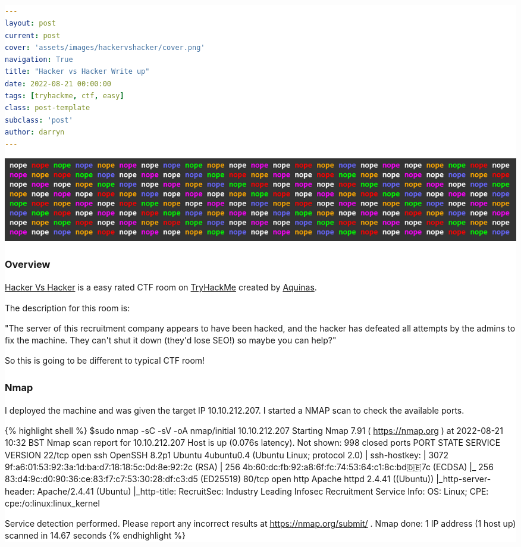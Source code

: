 ```yaml
---
layout: post
current: post
cover: 'assets/images/hackervshacker/cover.png'
navigation: True
title: "Hacker vs Hacker Write up"
date: 2022-08-21 00:00:00
tags: [tryhackme, ctf, easy]
class: post-template
subclass: 'post'
author: darryn
---
```

![cover](/assets/images/hackervshacker/cover.png)

### Overview

[Hacker Vs Hacker](https://tryhackme.com/room/hackervshacker) is a easy rated CTF room on [TryHackMe](https://tryhackme.com) created by [Aquinas](https://tryhackme.com/p/Aquinas). 

The description for this room is:

"The server of this recruitment company appears to have been hacked, and the hacker has defeated all attempts by the admins to fix the machine. They can't shut it down (they'd lose SEO!) so maybe you can help?"

So this is going to be different to typical CTF room! 

### Nmap

I deployed the machine and was given the target IP 10.10.212.207. I started a NMAP scan to check the available ports. 

{% highlight shell %}
$sudo nmap -sC -sV -oA nmap/initial 10.10.212.207
Starting Nmap 7.91 ( https://nmap.org ) at 2022-08-21 10:32 BST
Nmap scan report for 10.10.212.207
Host is up (0.076s latency).
Not shown: 998 closed ports
PORT   STATE SERVICE VERSION
22/tcp open  ssh     OpenSSH 8.2p1 Ubuntu 4ubuntu0.4 (Ubuntu Linux; protocol 2.0)
| ssh-hostkey: 
|   3072 9f:a6:01:53:92:3a:1d:ba:d7:18:18:5c:0d:8e:92:2c (RSA)
|   256 4b:60:dc:fb:92:a8:6f:fc:74:53:64:c1:8c:bd:de:7c (ECDSA)
|_  256 83:d4:9c:d0:90:36:ce:83:f7:c7:53:30:28:df:c3:d5 (ED25519)
80/tcp open  http    Apache httpd 2.4.41 ((Ubuntu))
|_http-server-header: Apache/2.4.41 (Ubuntu)
|_http-title: RecruitSec: Industry Leading Infosec Recruitment
Service Info: OS: Linux; CPE: cpe:/o:linux:linux_kernel

Service detection performed. Please report any incorrect results at https://nmap.org/submit/ .
Nmap done: 1 IP address (1 host up) scanned in 14.67 seconds
{% endhighlight %}
